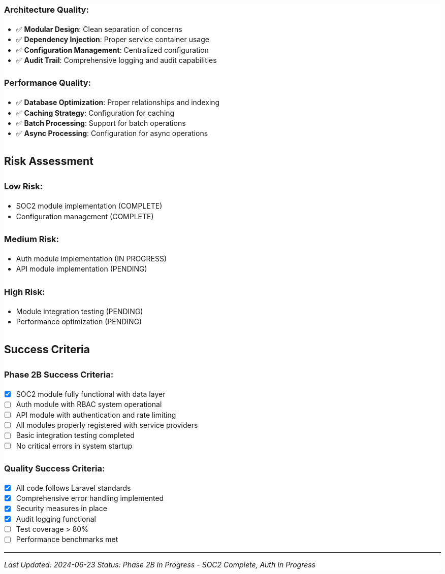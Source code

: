 ### Architecture Quality:
- ✅ **Modular Design**: Clean separation of concerns
- ✅ **Dependency Injection**: Proper service container usage
- ✅ **Configuration Management**: Centralized configuration
- ✅ **Audit Trail**: Comprehensive logging and audit capabilities

### Performance Quality:
- ✅ **Database Optimization**: Proper relationships and indexing
- ✅ **Caching Strategy**: Configuration for caching
- ✅ **Batch Processing**: Support for batch operations
- ✅ **Async Processing**: Configuration for async operations

## Risk Assessment

### Low Risk:
- SOC2 module implementation (COMPLETE)
- Configuration management (COMPLETE)

### Medium Risk:
- Auth module implementation (IN PROGRESS)
- API module implementation (PENDING)

### High Risk:
- Module integration testing (PENDING)
- Performance optimization (PENDING)

## Success Criteria

### Phase 2B Success Criteria:
- [x] SOC2 module fully functional with data layer
- [ ] Auth module with RBAC system operational
- [ ] API module with authentication and rate limiting
- [ ] All modules properly registered with service providers
- [ ] Basic integration testing completed
- [ ] No critical errors in system startup

### Quality Success Criteria:
- [x] All code follows Laravel standards
- [x] Comprehensive error handling implemented
- [x] Security measures in place
- [x] Audit logging functional
- [ ] Test coverage > 80%
- [ ] Performance benchmarks met

---

*Last Updated: 2024-06-23*
*Status: Phase 2B In Progress - SOC2 Complete, Auth In Progress* 